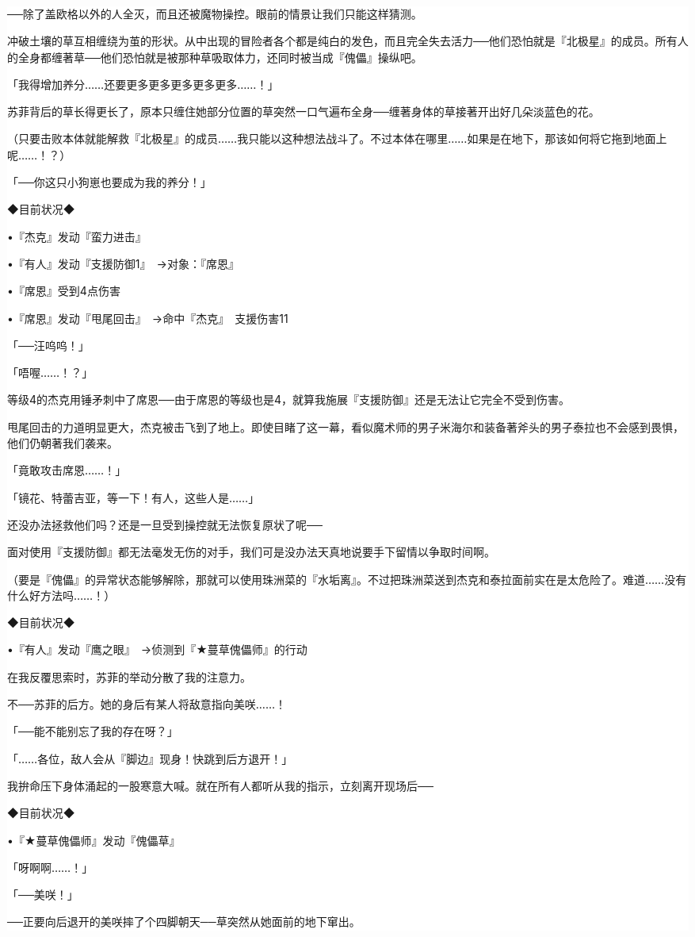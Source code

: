 ──除了盖欧格以外的人全灭，而且还被魔物操控。眼前的情景让我们只能这样猜测。

冲破土壤的草互相缠绕为茧的形状。从中出现的冒险者各个都是纯白的发色，而且完全失去活力──他们恐怕就是『北极星』的成员。所有人的全身都缠著草──他们恐怕就是被那种草吸取体力，还同时被当成『傀儡』操纵吧。

「我得增加养分……还要更多更多更多更多更多……！」

苏菲背后的草长得更长了，原本只缠住她部分位置的草突然一口气遍布全身──缠著身体的草接著开出好几朵淡蓝色的花。

（只要击败本体就能解救『北极星』的成员……我只能以这种想法战斗了。不过本体在哪里……如果是在地下，那该如何将它拖到地面上呢……！？）

「──你这只小狗崽也要成为我的养分！」

◆目前状况◆

•『杰克』发动『蛮力进击』

•『有人』发动『支援防御1』　→对象：『席恩』

•『席恩』受到4点伤害

•『席恩』发动『甩尾回击』　→命中『杰克』　支援伤害11

「──汪呜呜！」

「唔喔……！？」

等级4的杰克用锤矛刺中了席恩──由于席恩的等级也是4，就算我施展『支援防御』还是无法让它完全不受到伤害。

甩尾回击的力道明显更大，杰克被击飞到了地上。即使目睹了这一幕，看似魔术师的男子米海尔和装备著斧头的男子泰拉也不会感到畏惧，他们仍朝著我们袭来。

「竟敢攻击席恩……！」

「镜花、特蕾吉亚，等一下！有人，这些人是……」

还没办法拯救他们吗？还是一旦受到操控就无法恢复原状了呢──

面对使用『支援防御』都无法毫发无伤的对手，我们可是没办法天真地说要手下留情以争取时间啊。

（要是『傀儡』的异常状态能够解除，那就可以使用珠洲菜的『水垢离』。不过把珠洲菜送到杰克和泰拉面前实在是太危险了。难道……没有什么好方法吗……！）

◆目前状况◆

•『有人』发动『鹰之眼』　→侦测到『★蔓草傀儡师』的行动

在我反覆思索时，苏菲的举动分散了我的注意力。

不──苏菲的后方。她的身后有某人将敌意指向美咲……！

「──能不能别忘了我的存在呀？」

「……各位，敌人会从『脚边』现身！快跳到后方退开！」

我拚命压下身体涌起的一股寒意大喊。就在所有人都听从我的指示，立刻离开现场后──

◆目前状况◆

•『★蔓草傀儡师』发动『傀儡草』

「呀啊啊……！」

「──美咲！」

──正要向后退开的美咲摔了个四脚朝天──草突然从她面前的地下窜出。
